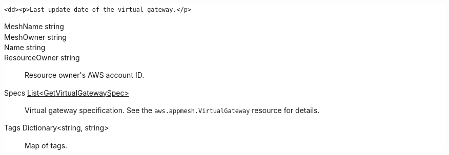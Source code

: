     <dd><p>Last update date of the virtual gateway.</p>
</dd><dt class="property-"
            title="">
        <span id="meshname_csharp">
<a data-swiftype-name="resource-property" data-swiftype-type="text" href="#meshname_csharp" style="color: inherit; text-decoration: inherit;">Mesh<wbr>Name</a>
</span>
        <span class="property-indicator"></span>
        <span class="property-type">string</span>
    </dt>
    <dd></dd><dt class="property-"
            title="">
        <span id="meshowner_csharp">
<a data-swiftype-name="resource-property" data-swiftype-type="text" href="#meshowner_csharp" style="color: inherit; text-decoration: inherit;">Mesh<wbr>Owner</a>
</span>
        <span class="property-indicator"></span>
        <span class="property-type">string</span>
    </dt>
    <dd></dd><dt class="property-"
            title="">
        <span id="name_csharp">
<a data-swiftype-name="resource-property" data-swiftype-type="text" href="#name_csharp" style="color: inherit; text-decoration: inherit;">Name</a>
</span>
        <span class="property-indicator"></span>
        <span class="property-type">string</span>
    </dt>
    <dd></dd><dt class="property-"
            title="">
        <span id="resourceowner_csharp">
<a data-swiftype-name="resource-property" data-swiftype-type="text" href="#resourceowner_csharp" style="color: inherit; text-decoration: inherit;">Resource<wbr>Owner</a>
</span>
        <span class="property-indicator"></span>
        <span class="property-type">string</span>
    </dt>
    <dd><p>Resource owner's AWS account ID.</p>
</dd><dt class="property-"
            title="">
        <span id="specs_csharp">
<a data-swiftype-name="resource-property" data-swiftype-type="text" href="#specs_csharp" style="color: inherit; text-decoration: inherit;">Specs</a>
</span>
        <span class="property-indicator"></span>
        <span class="property-type"><a href="#getvirtualgatewayspec">List&lt;Get<wbr>Virtual<wbr>Gateway<wbr>Spec&gt;</a></span>
    </dt>
    <dd><p>Virtual gateway specification. See the <code>aws.appmesh.VirtualGateway</code> resource for details.</p>
</dd><dt class="property-"
            title="">
        <span id="tags_csharp">
<a data-swiftype-name="resource-property" data-swiftype-type="text" href="#tags_csharp" style="color: inherit; text-decoration: inherit;">Tags</a>
</span>
        <span class="property-indicator"></span>
        <span class="property-type">Dictionary&lt;string, string&gt;</span>
    </dt>
    <dd><p>Map of tags.</p>
</dd></dl>
</pulumi-choosable>
</div>
